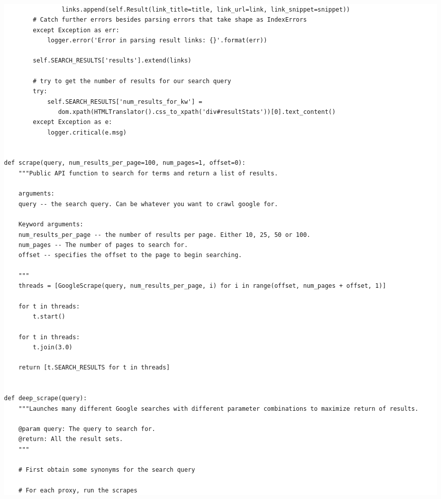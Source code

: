                     links.append(self.Result(link_title=title, link_url=link, link_snippet=snippet))
            # Catch further errors besides parsing errors that take shape as IndexErrors
            except Exception as err:
                logger.error('Error in parsing result links: {}'.format(err))

            self.SEARCH_RESULTS['results'].extend(links)

            # try to get the number of results for our search query
            try:
                self.SEARCH_RESULTS['num_results_for_kw'] =   
                   dom.xpath(HTMLTranslator().css_to_xpath('div#resultStats'))[0].text_content()
            except Exception as e:
                logger.critical(e.msg)


    def scrape(query, num_results_per_page=100, num_pages=1, offset=0):
        """Public API function to search for terms and return a list of results.

        arguments:
        query -- the search query. Can be whatever you want to crawl google for.

        Keyword arguments:
        num_results_per_page -- the number of results per page. Either 10, 25, 50 or 100.
        num_pages -- The number of pages to search for.
        offset -- specifies the offset to the page to begin searching.

        """
        threads = [GoogleScrape(query, num_results_per_page, i) for i in range(offset, num_pages + offset, 1)]

        for t in threads:
            t.start()

        for t in threads:
            t.join(3.0)

        return [t.SEARCH_RESULTS for t in threads]


    def deep_scrape(query):
        """Launches many different Google searches with different parameter combinations to maximize return of results.

        @param query: The query to search for.
        @return: All the result sets.
        """

        # First obtain some synonyms for the search query

        # For each proxy, run the scrapes

